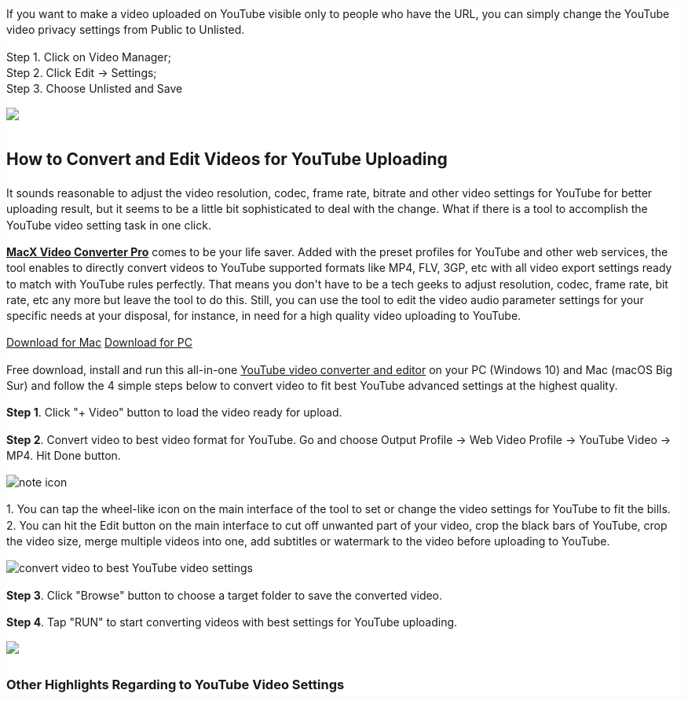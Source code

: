 If you want to make a video uploaded on YouTube visible only to people who have the URL, you can simply change the YouTube video privacy settings from Public to Unlisted. 

Step 1\. Click on Video Manager;  
 Step 2\. Click Edit -> Settings;  
 Step 3\. Choose Unlisted and Save 


<a href="https://secure.2checkout.com/order/checkout.php?PRODS=4620778&QTY=1&AFFILIATE=108875&CART=1"><img src="https://secure.avangate.com/images/merchant/07dd4d5a72f5740ef0f035f201951476/728__90banner.jpg" border="0"></a>

## How to Convert and Edit Videos for YouTube Uploading

It sounds reasonable to adjust the video resolution, codec, frame rate, bitrate and other video settings for YouTube for better uploading result, but it seems to be a little bit sophisticated to deal with the change. What if there is a tool to accomplish the YouTube video setting task in one click. 

[**MacX Video Converter Pro**](https://tools.techidaily.com/macxdvd/products/) comes to be your life saver. Added with the preset profiles for YouTube and other web services, the tool enables to directly convert videos to YouTube supported formats like MP4, FLV, 3GP, etc with all video export settings ready to match with YouTube rules perfectly. That means you don't have to be a tech geeks to adjust resolution, codec, frame rate, bit rate, etc any more but leave the tool to do this. Still, you can use the tool to edit the video audio parameter settings for your specific needs at your disposal, for instance, in need for a high quality video uploading to YouTube. 

[Download for Mac](https://tools.techidaily.com/macxdvd/products/) [Download for PC](https://tools.techidaily.com/macxdvd/products/) 

Free download, install and run this all-in-one [YouTube video converter and editor](https://tools.techidaily.com/macxdvd/products/) on your PC (Windows 10) and Mac (macOS Big Sur) and follow the 4 simple steps below to convert video to fit best YouTube advanced settings at the highest quality.

**Step 1**. Click "+ Video" button to load the video ready for upload.

**Step 2**. Convert video to best video format for YouTube. Go and choose Output Profile -> Web Video Profile -> YouTube Video -> MP4\. Hit Done button. 

![note icon](https://www.macxdvd.com/mac-dvd-video-converter-how-to/../image-style/new-seo/icon0.png)

1\. You can tap the wheel-like icon on the main interface of the tool to set or change the video settings for YouTube to fit the bills.   
2\. You can hit the Edit button on the main interface to cut off unwanted part of your video, crop the black bars of YouTube, crop the video size, merge multiple videos into one, add subtitles or watermark to the video before uploading to YouTube. 

![convert video to best YouTube video settings](https://www.macxdvd.com/mac-dvd-video-converter-how-to/howto_image/mvcp-liuli-051202.png) 

**Step 3**. Click "Browse" button to choose a target folder to save the converted video.

**Step 4**. Tap "RUN" to start converting videos with best settings for YouTube uploading.


<a href="https://shop.mondly.com/affiliate.php?ACCOUNT=ATISTUDI&AFFILIATE=108875&PATH=https%3A%2F%2Fwww.mondly.com%3FAFFILIATE%3D108875%26RESOURCE%3D%2BEducational%2B970x90%2B"><img src="https://secure.avangate.com/images/merchant/69c418c33ec2e1a4267fa9bb77fa1428/educational-970x90.gif" border="0"></a>

### Other Highlights Regarding to YouTube Video Settings 
